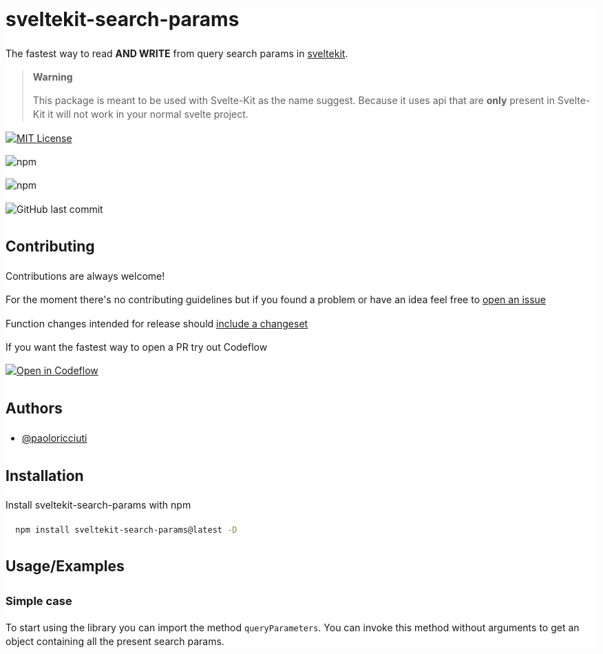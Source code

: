 # sveltekit-search-params

The fastest way to read **AND WRITE** from query search params in [sveltekit](https://github.com/sveltejs/kit).

> **Warning**
>
> This package is meant to be used with Svelte-Kit as the name suggest. Because it uses api that are **only** present in Svelte-Kit it will not work in your normal svelte project.

[![MIT License](https://img.shields.io/badge/License-MIT-green.svg)](https://choosealicense.com/licenses/mit/)

![npm](https://img.shields.io/npm/v/sveltekit-search-params)

![npm](https://img.shields.io/npm/dt/sveltekit-search-params)

![GitHub last commit](https://img.shields.io/github/last-commit/paoloricciuti/sveltekit-search-params)

## Contributing

Contributions are always welcome!

For the moment there's no contributing guidelines but if you found a problem or have an idea feel free to [open an issue](https://github.com/paoloricciuti/sveltekit-search-params/issues/new)

Function changes intended for release should [include a changeset](https://github.com/changesets/changesets/blob/main/docs/adding-a-changeset.md)

If you want the fastest way to open a PR try out Codeflow

[![Open in Codeflow](https://developer.stackblitz.com/img/open_in_codeflow.svg)](https://pr.new/paoloricciuti/sveltekit-search-params/)

## Authors

-   [@paoloricciuti](https://www.github.com/paoloricciuti)

## Installation

Install sveltekit-search-params with npm

```bash
  npm install sveltekit-search-params@latest -D
```

## Usage/Examples

### Simple case

To start using the library you can import the method `queryParameters`. You can invoke this method without arguments to get an object containing all the present search params.
